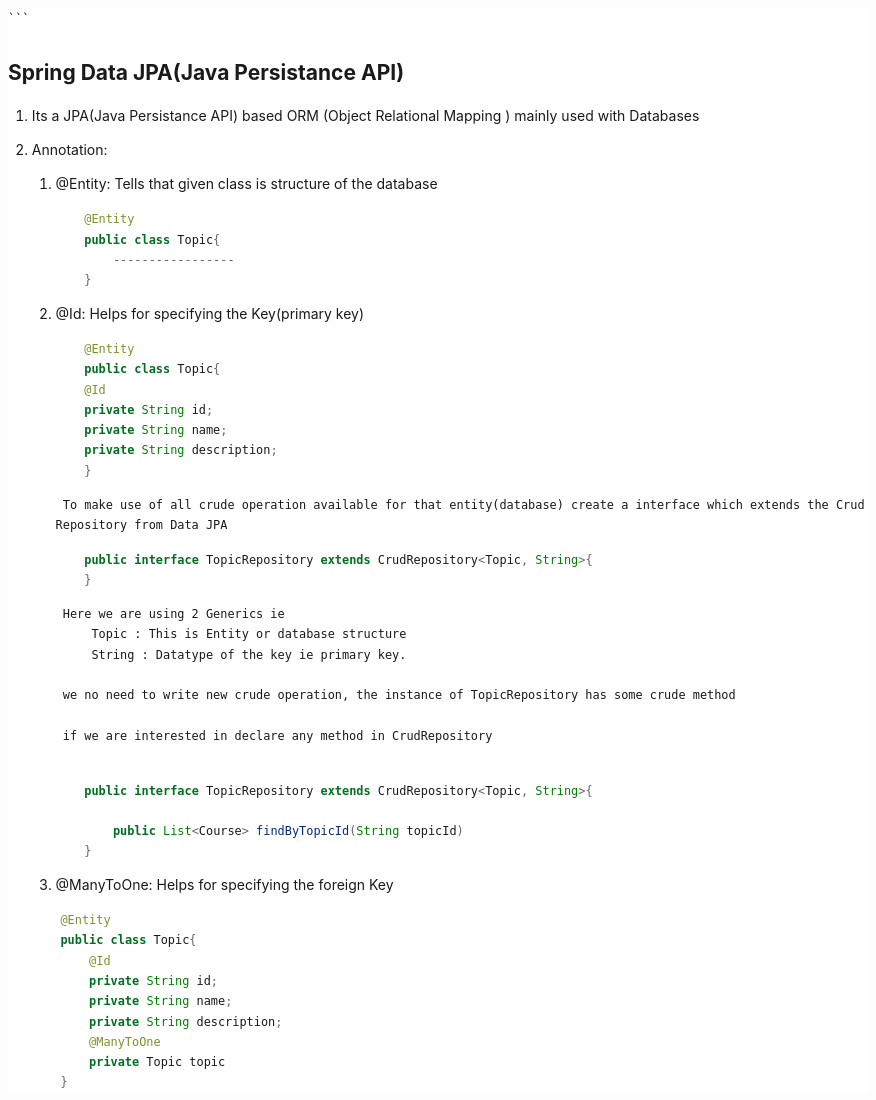     ```  

## Spring Data JPA(Java Persistance API)

1. Its a JPA(Java Persistance API) based ORM (Object Relational Mapping ) mainly used with Databases
2. Annotation:

    1. @Entity: Tells that given class is structure of the database
        ```java
            @Entity
            public class Topic{
                -----------------
            }
        ```
    2. @Id: Helps for specifying the Key(primary key)
        ```java
            @Entity
            public class Topic{
            @Id
            private String id;
            private String name;
            private String description;
            }
        ```
            To make use of all crude operation available for that entity(database) create a interface which extends the CrudRepository from Data JPA

        ```java
            public interface TopicRepository extends CrudRepository<Topic, String>{
            }
        ```
            Here we are using 2 Generics ie
                Topic : This is Entity or database structure
                String : Datatype of the key ie primary key.

            we no need to write new crude operation, the instance of TopicRepository has some crude method

            if we are interested in declare any method in CrudRepository

        ```java
            
            public interface TopicRepository extends CrudRepository<Topic, String>{
                
                public List<Course> findByTopicId(String topicId)
            }
        ```

    3. @ManyToOne: Helps for specifying the foreign Key
   ```java
       @Entity
       public class Topic{
           @Id
           private String id;
           private String name;
           private String description;
           @ManyToOne
           private Topic topic
       }

   ```